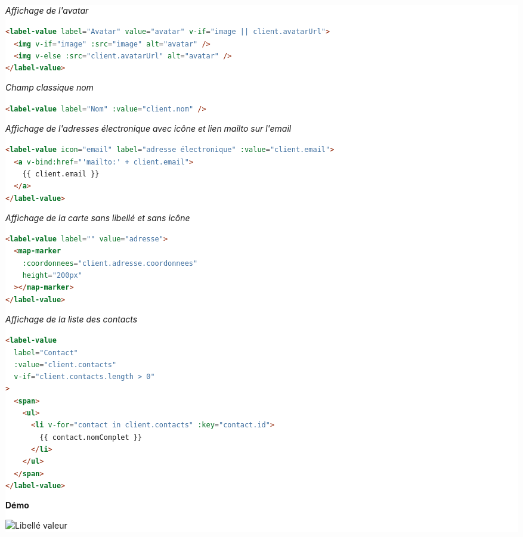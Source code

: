 _Affichage de l'avatar_

```html
<label-value label="Avatar" value="avatar" v-if="image || client.avatarUrl">
  <img v-if="image" :src="image" alt="avatar" />
  <img v-else :src="client.avatarUrl" alt="avatar" />
</label-value>
```

_Champ classique nom_

```html
<label-value label="Nom" :value="client.nom" />
```

_Affichage de l'adresses électronique avec icône et lien mailto sur l'email_

```html
<label-value icon="email" label="adresse électronique" :value="client.email">
  <a v-bind:href="'mailto:' + client.email">
    {{ client.email }}
  </a>
</label-value>
```

_Affichage de la carte sans libellé et sans icône_

```html
<label-value label="" value="adresse">
  <map-marker
    :coordonnees="client.adresse.coordonnees"
    height="200px"
  ></map-marker>
</label-value>
```

_Affichage de la liste des contacts_

```html
<label-value
  label="Contact"
  :value="client.contacts"
  v-if="client.contacts.length > 0"
>
  <span>
    <ul>
      <li v-for="contact in client.contacts" :key="contact.id">
        {{ contact.nomComplet }}
      </li>
    </ul>
  </span>
</label-value>
```

**Démo**

<img :src="$withBase('/assets/img/label_value.png')" alt="Libellé valeur">
